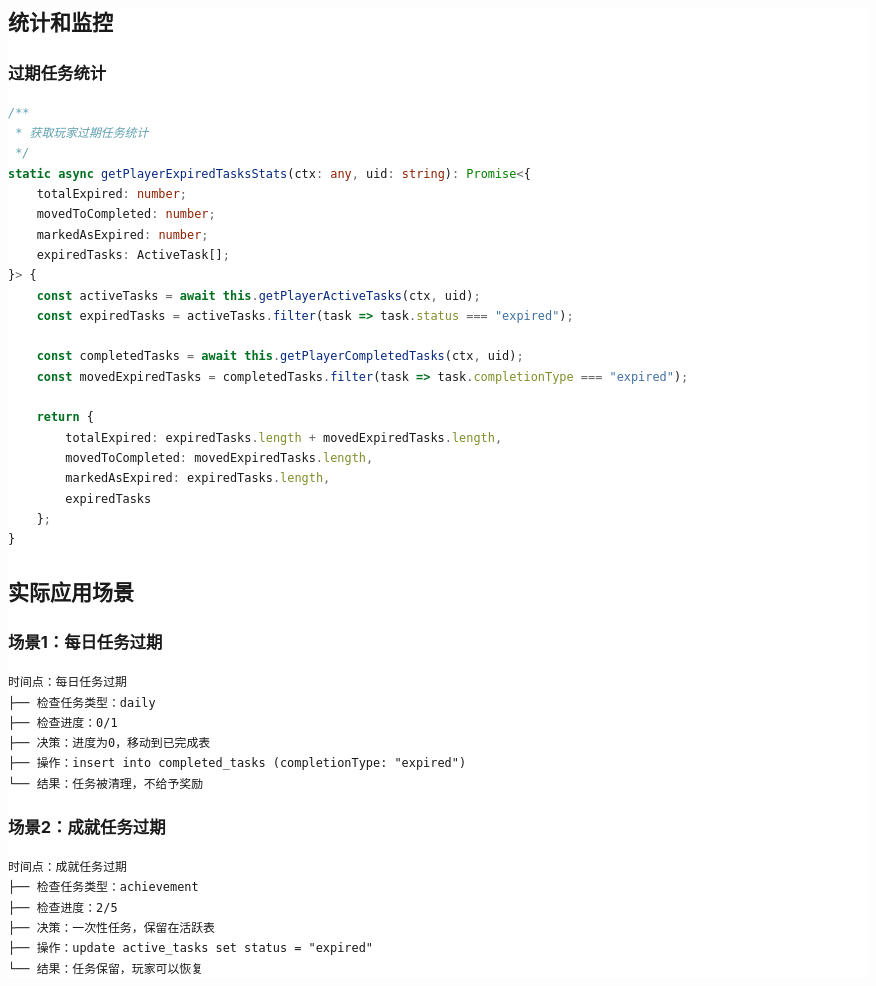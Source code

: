## 统计和监控

### **过期任务统计**

```typescript
/**
 * 获取玩家过期任务统计
 */
static async getPlayerExpiredTasksStats(ctx: any, uid: string): Promise<{
    totalExpired: number;
    movedToCompleted: number;
    markedAsExpired: number;
    expiredTasks: ActiveTask[];
}> {
    const activeTasks = await this.getPlayerActiveTasks(ctx, uid);
    const expiredTasks = activeTasks.filter(task => task.status === "expired");
    
    const completedTasks = await this.getPlayerCompletedTasks(ctx, uid);
    const movedExpiredTasks = completedTasks.filter(task => task.completionType === "expired");

    return {
        totalExpired: expiredTasks.length + movedExpiredTasks.length,
        movedToCompleted: movedExpiredTasks.length,
        markedAsExpired: expiredTasks.length,
        expiredTasks
    };
}
```

## 实际应用场景

### **场景1：每日任务过期**

```
时间点：每日任务过期
├── 检查任务类型：daily
├── 检查进度：0/1
├── 决策：进度为0，移动到已完成表
├── 操作：insert into completed_tasks (completionType: "expired")
└── 结果：任务被清理，不给予奖励
```

### **场景2：成就任务过期**

```
时间点：成就任务过期
├── 检查任务类型：achievement
├── 检查进度：2/5
├── 决策：一次性任务，保留在活跃表
├── 操作：update active_tasks set status = "expired"
└── 结果：任务保留，玩家可以恢复
```
